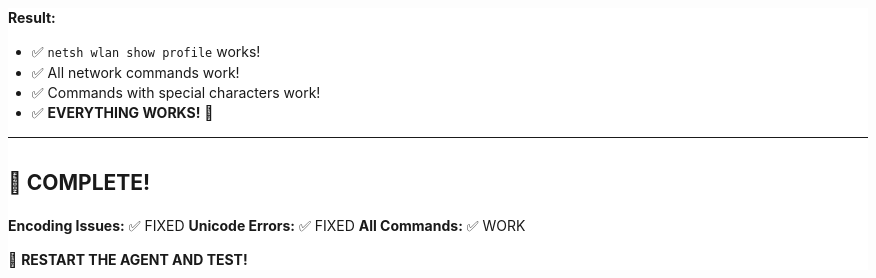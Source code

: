 **Result:**
- ✅ `netsh wlan show profile` works!
- ✅ All network commands work!
- ✅ Commands with special characters work!
- ✅ **EVERYTHING WORKS!** 🎉

---

## 🎉 **COMPLETE!**

**Encoding Issues:** ✅ FIXED
**Unicode Errors:** ✅ FIXED
**All Commands:** ✅ WORK

🚀 **RESTART THE AGENT AND TEST!**
